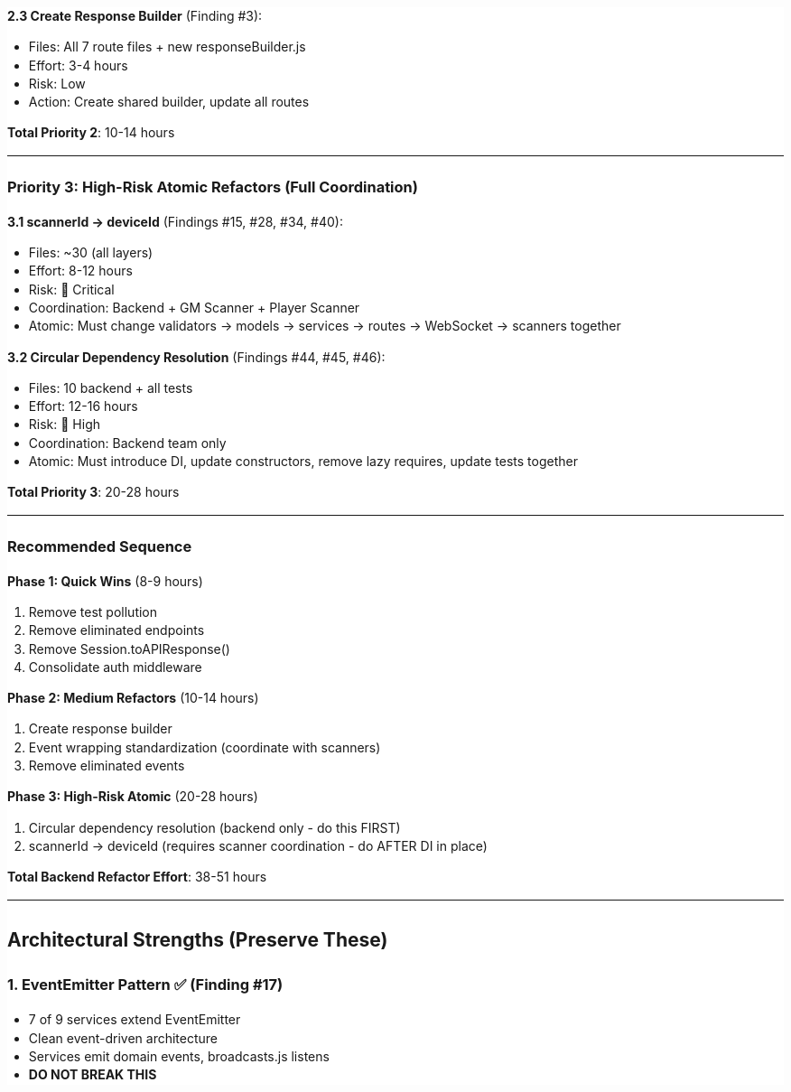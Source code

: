 **2.3 Create Response Builder** (Finding #3):
- Files: All 7 route files + new responseBuilder.js
- Effort: 3-4 hours
- Risk: Low
- Action: Create shared builder, update all routes

**Total Priority 2**: 10-14 hours

---

### Priority 3: High-Risk Atomic Refactors (Full Coordination)

**3.1 scannerId → deviceId** (Findings #15, #28, #34, #40):
- Files: ~30 (all layers)
- Effort: 8-12 hours
- Risk: 🔴 Critical
- Coordination: Backend + GM Scanner + Player Scanner
- Atomic: Must change validators → models → services → routes → WebSocket → scanners together

**3.2 Circular Dependency Resolution** (Findings #44, #45, #46):
- Files: 10 backend + all tests
- Effort: 12-16 hours
- Risk: 🔴 High
- Coordination: Backend team only
- Atomic: Must introduce DI, update constructors, remove lazy requires, update tests together

**Total Priority 3**: 20-28 hours

---

### Recommended Sequence

**Phase 1: Quick Wins** (8-9 hours)
1. Remove test pollution
2. Remove eliminated endpoints
3. Remove Session.toAPIResponse()
4. Consolidate auth middleware

**Phase 2: Medium Refactors** (10-14 hours)
1. Create response builder
2. Event wrapping standardization (coordinate with scanners)
3. Remove eliminated events

**Phase 3: High-Risk Atomic** (20-28 hours)
1. Circular dependency resolution (backend only - do this FIRST)
2. scannerId → deviceId (requires scanner coordination - do AFTER DI in place)

**Total Backend Refactor Effort**: 38-51 hours

---

## Architectural Strengths (Preserve These)

### 1. EventEmitter Pattern ✅ (Finding #17)
- 7 of 9 services extend EventEmitter
- Clean event-driven architecture
- Services emit domain events, broadcasts.js listens
- **DO NOT BREAK THIS**
